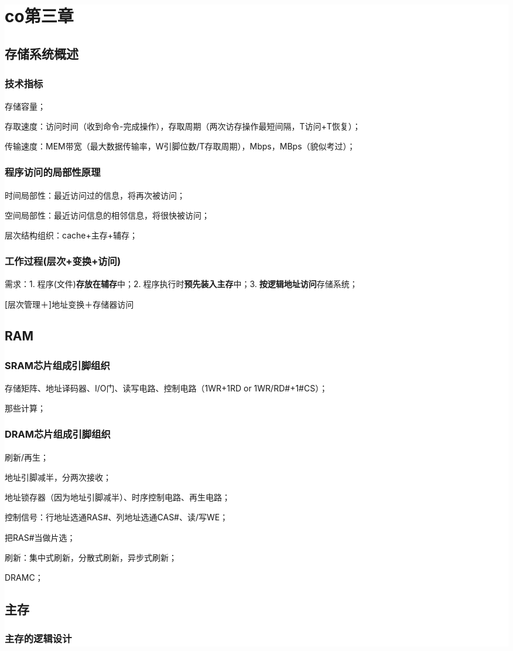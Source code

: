 # co第三章

## 存储系统概述

### 技术指标

存储容量；

存取速度：访问时间（收到命令-完成操作），存取周期（两次访存操作最短间隔，T访问+T恢复）；

传输速度：MEM带宽（最大数据传输率，W引脚位数/T存取周期），Mbps，MBps（貌似考过）；

### 程序访问的局部性原理

时间局部性：最近访问过的信息，将再次被访问；

空间局部性：最近访问信息的相邻信息，将很快被访问；

层次结构组织：cache+主存+辅存；

### 工作过程(层次+变换+访问)

需求：1. 程序(文件)**存放在辅存**中；2. 程序执行时**预先装入主存**中；3. **按逻辑地址访问**存储系统；

[层次管理＋]地址变换＋存储器访问

## RAM

### SRAM芯片组成引脚组织

存储矩阵、地址译码器、I/O门、读写电路、控制电路（1WR+1RD or 1WR/RD#+1#CS）；

那些计算；

### DRAM芯片组成引脚组织

刷新/再生；

地址引脚减半，分两次接收；

地址锁存器（因为地址引脚减半）、时序控制电路、再生电路；

控制信号：行地址选通RAS#、列地址选通CAS#、读/写WE；

把RAS#当做片选；

刷新：集中式刷新，分散式刷新，异步式刷新；

DRAMC；

## 主存

### 主存的逻辑设计
